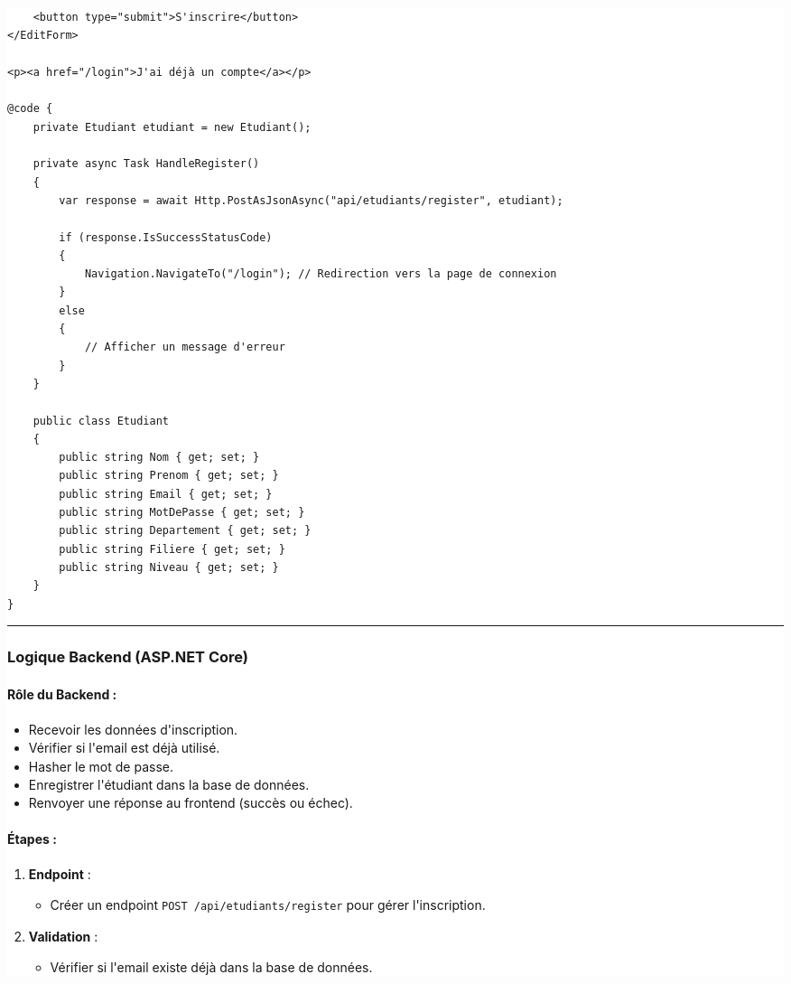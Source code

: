 ```razor
    <button type="submit">S'inscrire</button>
</EditForm>

<p><a href="/login">J'ai déjà un compte</a></p>

@code {
    private Etudiant etudiant = new Etudiant();

    private async Task HandleRegister()
    {
        var response = await Http.PostAsJsonAsync("api/etudiants/register", etudiant);

        if (response.IsSuccessStatusCode)
        {
            Navigation.NavigateTo("/login"); // Redirection vers la page de connexion
        }
        else
        {
            // Afficher un message d'erreur
        }
    }

    public class Etudiant
    {
        public string Nom { get; set; }
        public string Prenom { get; set; }
        public string Email { get; set; }
        public string MotDePasse { get; set; }
        public string Departement { get; set; }
        public string Filiere { get; set; }
        public string Niveau { get; set; }
    }
}
```

---

### **Logique Backend (ASP.NET Core)**

#### **Rôle du Backend** :
- Recevoir les données d'inscription.
- Vérifier si l'email est déjà utilisé.
- Hasher le mot de passe.
- Enregistrer l'étudiant dans la base de données.
- Renvoyer une réponse au frontend (succès ou échec).

#### **Étapes** :
1. **Endpoint** :
    - Créer un endpoint `POST /api/etudiants/register` pour gérer l'inscription.

2. **Validation** :
    - Vérifier si l'email existe déjà dans la base de données.
